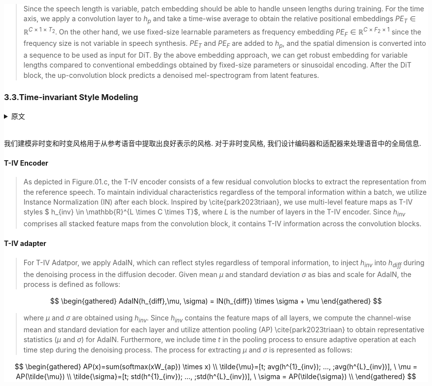 > Since the speech length is variable, patch embedding should be able to handle unseen lengths during training.
> For the time axis, we apply a convolution layer to $h_{p}$ and take a time-wise average to obtain the relative positional embeddings  $PE_{T} \in \mathbb{R}^{C \times 1 \times T_{2}}$.
> On the other hand, we use fixed-size learnable parameters as frequency embedding $PE_{F} \in \mathbb{R}^{C \times F_{2} \times 1}$ since the frequency size is not variable in speech synthesis. $PE_{T}$ and $PE_{F}$ are added to $h_{p}$, and the spatial dimension is converted into a sequence to be used as input for DiT.
> By the above embedding approach, we can get robust embedding for variable lengths compared to conventional embeddings obtained by fixed-size parameters or sinusoidal encoding.
> After the DiT block, the up-convolution block predicts a denoised mel-spectrogram from latent features.


### 3.3.Time-invariant Style Modeling

<details><summary>原文</summary></details>
<br>

我们建模非时变和时变风格用于从参考语音中提取出良好表示的风格.
对于非时变风格, 我们设计编码器和适配器来处理语音中的全局信息.

#### T-IV Encoder

> As depicted in Figure.01.c, the T-IV encoder consists of a few residual convolution blocks to extract the representation from the reference speech. To maintain individual characteristics regardless of the temporal information within a batch, we utilize Instance Normalization (IN) after each block. Inspired by \cite{park2023triaan}, we use multi-level feature maps as T-IV styles $ h_{inv} \in \mathbb{R}^{L \times C \times T}$, where $L$ is the number of layers in the T-IV encoder. Since $h_{inv}$ comprises all stacked feature maps from the convolution block, it contains T-IV information across the convolution blocks.




#### T-IV adapter

> For T-IV Adatpor, we apply AdaIN, which can reflect styles regardless of temporal information, to inject $h_{inv}$ into $h_{diff}$ during the denoising process in the diffusion decoder. Given mean $\mu$ and standard deviation $\sigma$ as bias and scale for AdaIN, the process is defined as follows:

$$
  \begin{gathered}
    AdaIN(h_{diff},\mu, \sigma) = IN(h_{diff}) \times \sigma + \mu
  \end{gathered}
$$

> where $\mu$ and $\sigma$ are obtained using $h_{inv}$. Since $h_{inv}$ contains the feature maps of all layers, we compute the channel-wise mean and standard deviation for each layer and utilize attention pooling (AP) \cite{park2023triaan} to obtain representative statistics ($\mu$ and $\sigma$) for AdaIN. Furthermore, we include time $t$ in the pooling process to ensure adaptive operation at each time step during the denoising process. The process for extracting $\mu$ and $\sigma$ is represented as follows:

$$
  \begin{gathered}
    AP(x)=sum(softmax(xW_{ap}) \times x) \\
    \tilde{\mu}=[t; avg(h^{1}_{inv}); ..., ;avg(h^{L}_{inv})], \ \mu = AP(\tilde{\mu}) \\
    \tilde{\sigma}=[t; std(h^{1}_{inv}); ..., ;std(h^{L}_{inv})], \ \sigma = AP(\tilde{\sigma}) \\
  \end{gathered}
$$

